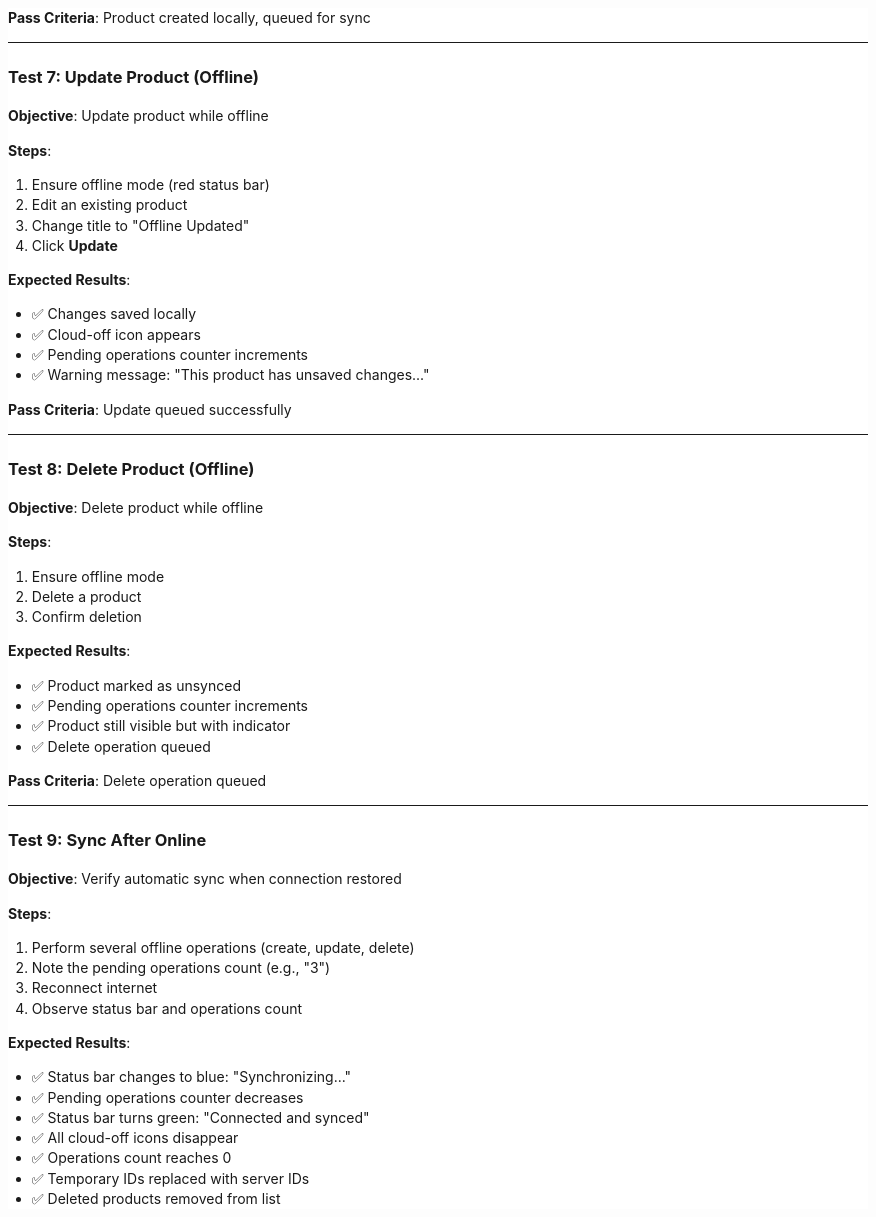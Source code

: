 **Pass Criteria**: Product created locally, queued for sync

---

### Test 7: Update Product (Offline)

**Objective**: Update product while offline

**Steps**:
1. Ensure offline mode (red status bar)
2. Edit an existing product
3. Change title to "Offline Updated"
4. Click **Update**

**Expected Results**:
- ✅ Changes saved locally
- ✅ Cloud-off icon appears
- ✅ Pending operations counter increments
- ✅ Warning message: "This product has unsaved changes..."

**Pass Criteria**: Update queued successfully

---

### Test 8: Delete Product (Offline)

**Objective**: Delete product while offline

**Steps**:
1. Ensure offline mode
2. Delete a product
3. Confirm deletion

**Expected Results**:
- ✅ Product marked as unsynced
- ✅ Pending operations counter increments
- ✅ Product still visible but with indicator
- ✅ Delete operation queued

**Pass Criteria**: Delete operation queued

---

### Test 9: Sync After Online

**Objective**: Verify automatic sync when connection restored

**Steps**:
1. Perform several offline operations (create, update, delete)
2. Note the pending operations count (e.g., "3")
3. Reconnect internet
4. Observe status bar and operations count

**Expected Results**:
- ✅ Status bar changes to blue: "Synchronizing..."
- ✅ Pending operations counter decreases
- ✅ Status bar turns green: "Connected and synced"
- ✅ All cloud-off icons disappear
- ✅ Operations count reaches 0
- ✅ Temporary IDs replaced with server IDs
- ✅ Deleted products removed from list

